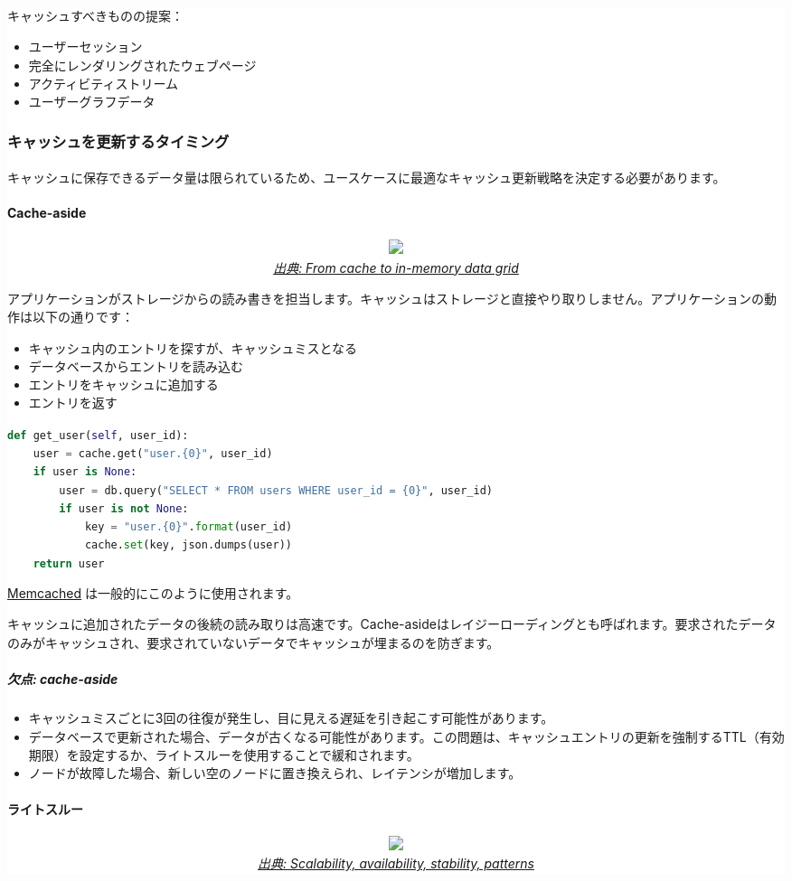キャッシュすべきものの提案：

* ユーザーセッション
* 完全にレンダリングされたウェブページ
* アクティビティストリーム
* ユーザーグラフデータ

### キャッシュを更新するタイミング

キャッシュに保存できるデータ量は限られているため、ユースケースに最適なキャッシュ更新戦略を決定する必要があります。

#### Cache-aside

<p align="center">
  <img src="https://raw.githubusercontent.com/donnemartin/system-design-primer/master/images/ONjORqk.png">
  <br/>
  <i><a href=http://www.slideshare.net/tmatyashovsky/from-cache-to-in-memory-data-grid-introduction-to-hazelcast>出典: From cache to in-memory data grid</a></i>
</p>

アプリケーションがストレージからの読み書きを担当します。キャッシュはストレージと直接やり取りしません。アプリケーションの動作は以下の通りです：

* キャッシュ内のエントリを探すが、キャッシュミスとなる
* データベースからエントリを読み込む
* エントリをキャッシュに追加する
* エントリを返す

```python
def get_user(self, user_id):
    user = cache.get("user.{0}", user_id)
    if user is None:
        user = db.query("SELECT * FROM users WHERE user_id = {0}", user_id)
        if user is not None:
            key = "user.{0}".format(user_id)
            cache.set(key, json.dumps(user))
    return user
```
[Memcached](https://memcached.org/) は一般的にこのように使用されます。

キャッシュに追加されたデータの後続の読み取りは高速です。Cache-asideはレイジーローディングとも呼ばれます。要求されたデータのみがキャッシュされ、要求されていないデータでキャッシュが埋まるのを防ぎます。

##### 欠点: cache-aside

* キャッシュミスごとに3回の往復が発生し、目に見える遅延を引き起こす可能性があります。
* データベースで更新された場合、データが古くなる可能性があります。この問題は、キャッシュエントリの更新を強制するTTL（有効期限）を設定するか、ライトスルーを使用することで緩和されます。
* ノードが故障した場合、新しい空のノードに置き換えられ、レイテンシが増加します。

#### ライトスルー

<p align="center">
  <img src="https://raw.githubusercontent.com/donnemartin/system-design-primer/master/images/0vBc0hN.png">
  <br/>
  <i><a href=http://www.slideshare.net/jboner/scalability-availability-stability-patterns/>出典: Scalability, availability, stability, patterns</a></i>
</p>
